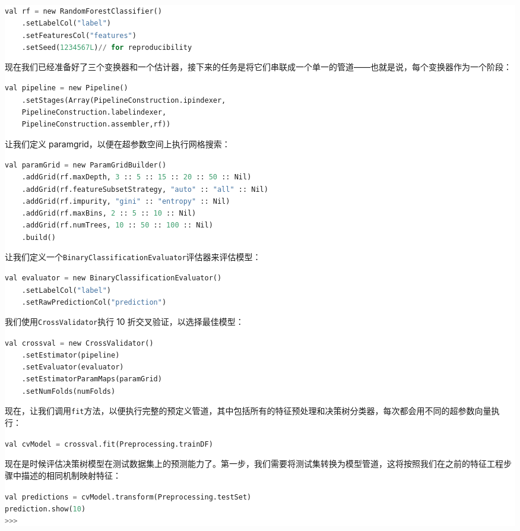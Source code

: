 ```py
val rf = new RandomForestClassifier()
    .setLabelCol("label")
    .setFeaturesCol("features")
    .setSeed(1234567L)// for reproducibility
```

现在我们已经准备好了三个变换器和一个估计器，接下来的任务是将它们串联成一个单一的管道——也就是说，每个变换器作为一个阶段：

```py
val pipeline = new Pipeline()
    .setStages(Array(PipelineConstruction.ipindexer,
    PipelineConstruction.labelindexer,
    PipelineConstruction.assembler,rf))
```

让我们定义 paramgrid，以便在超参数空间上执行网格搜索：

```py
val paramGrid = new ParamGridBuilder()
    .addGrid(rf.maxDepth, 3 :: 5 :: 15 :: 20 :: 50 :: Nil)
    .addGrid(rf.featureSubsetStrategy, "auto" :: "all" :: Nil)
    .addGrid(rf.impurity, "gini" :: "entropy" :: Nil)
    .addGrid(rf.maxBins, 2 :: 5 :: 10 :: Nil)
    .addGrid(rf.numTrees, 10 :: 50 :: 100 :: Nil)
    .build()
```

让我们定义一个`BinaryClassificationEvaluator`评估器来评估模型：

```py
val evaluator = new BinaryClassificationEvaluator()
    .setLabelCol("label")
    .setRawPredictionCol("prediction")
```

我们使用`CrossValidator`执行 10 折交叉验证，以选择最佳模型：

```py
val crossval = new CrossValidator()
    .setEstimator(pipeline)
    .setEvaluator(evaluator)
    .setEstimatorParamMaps(paramGrid)
    .setNumFolds(numFolds)
```

现在，让我们调用`fit`方法，以便执行完整的预定义管道，其中包括所有的特征预处理和决策树分类器，每次都会用不同的超参数向量执行：

```py
val cvModel = crossval.fit(Preprocessing.trainDF)
```

现在是时候评估决策树模型在测试数据集上的预测能力了。第一步，我们需要将测试集转换为模型管道，这将按照我们在之前的特征工程步骤中描述的相同机制映射特征：

```py
val predictions = cvModel.transform(Preprocessing.testSet)
prediction.show(10)
>>>
```
